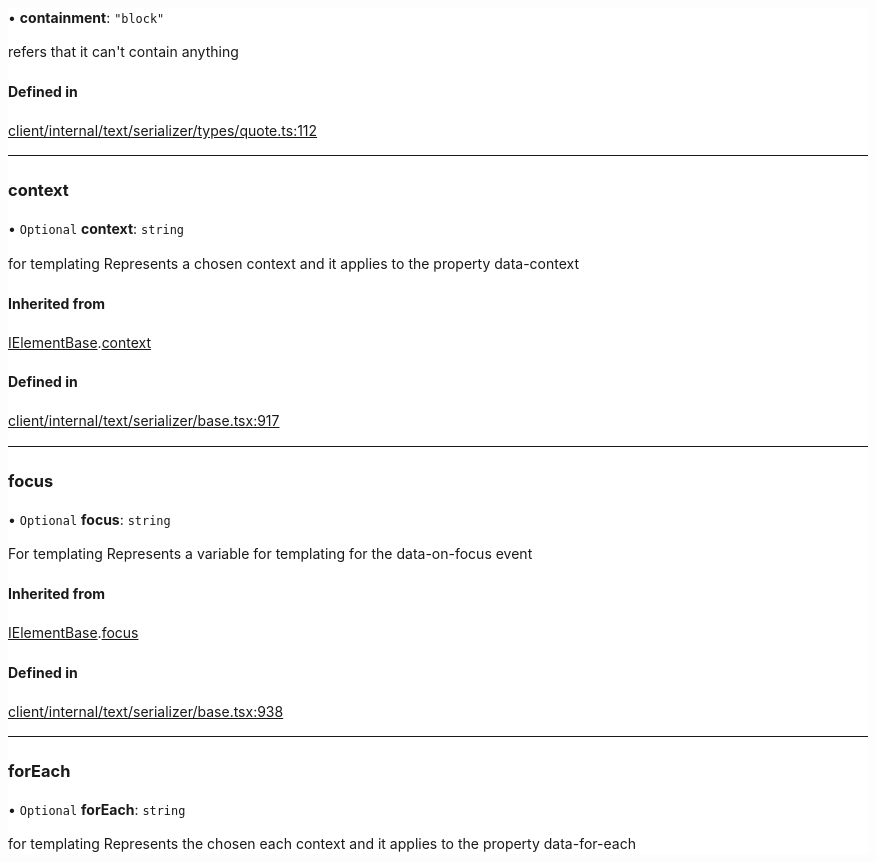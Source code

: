 • **containment**: ``"block"``

refers that it can't contain anything

#### Defined in

[client/internal/text/serializer/types/quote.ts:112](https://github.com/onzag/itemize/blob/f2f29986/client/internal/text/serializer/types/quote.ts#L112)

___

### context

• `Optional` **context**: `string`

for templating
Represents a chosen context and it applies to the property
data-context

#### Inherited from

[IElementBase](client_internal_text_serializer_base.IElementBase.md).[context](client_internal_text_serializer_base.IElementBase.md#context)

#### Defined in

[client/internal/text/serializer/base.tsx:917](https://github.com/onzag/itemize/blob/f2f29986/client/internal/text/serializer/base.tsx#L917)

___

### focus

• `Optional` **focus**: `string`

For templating
Represents a variable for templating for the data-on-focus event

#### Inherited from

[IElementBase](client_internal_text_serializer_base.IElementBase.md).[focus](client_internal_text_serializer_base.IElementBase.md#focus)

#### Defined in

[client/internal/text/serializer/base.tsx:938](https://github.com/onzag/itemize/blob/f2f29986/client/internal/text/serializer/base.tsx#L938)

___

### forEach

• `Optional` **forEach**: `string`

for templating
Represents the chosen each context and it applies to the property
data-for-each
